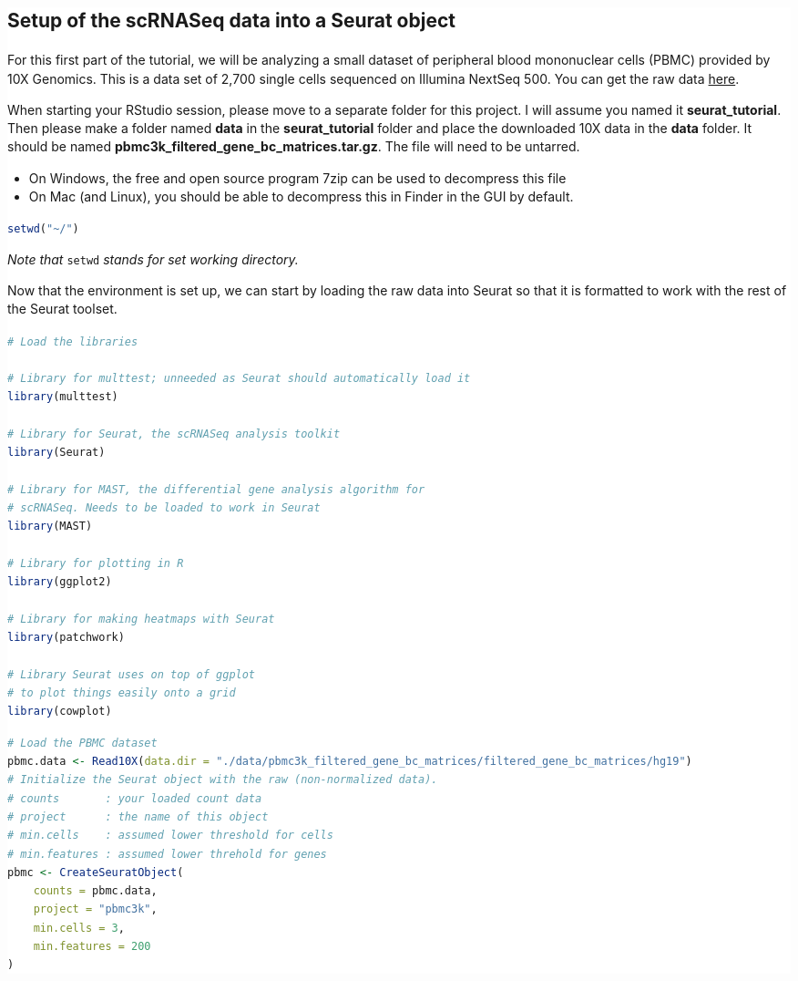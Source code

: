 ## Setup of the scRNASeq data into a Seurat object

For this first part of the tutorial, we will be analyzing a small dataset of peripheral blood mononuclear cells (PBMC) provided by 10X Genomics. This is a data set of 2,700 single cells sequenced on Illumina NextSeq 500. You can get the raw data [here](https://s3-us-west-2.amazonaws.com/10x.files/samples/cell/pbmc3k/pbmc3k_filtered_gene_bc_matrices.tar.gz).

When starting your RStudio session, please move to a separate folder for this project. I will assume you named it **seurat_tutorial**. Then please make a folder named **data** in the **seurat_tutorial** folder and place the downloaded 10X data in the **data** folder. It should be named **pbmc3k_filtered_gene_bc_matrices.tar.gz**. The file will need to be untarred.

* On Windows, the free and open source program 7zip can be used to decompress this file
* On Mac (and Linux), you should be able to decompress this in Finder in the GUI by default.

```R
setwd("~/")
```

*Note that* `setwd` *stands for set working directory.*

Now that the environment is set up, we can start by loading the raw data into Seurat so that it is formatted to work with the rest of the Seurat toolset.


```R
# Load the libraries

# Library for multtest; unneeded as Seurat should automatically load it
library(multtest)

# Library for Seurat, the scRNASeq analysis toolkit
library(Seurat)

# Library for MAST, the differential gene analysis algorithm for
# scRNASeq. Needs to be loaded to work in Seurat
library(MAST)

# Library for plotting in R
library(ggplot2)

# Library for making heatmaps with Seurat
library(patchwork)

# Library Seurat uses on top of ggplot
# to plot things easily onto a grid
library(cowplot)

```


```R
# Load the PBMC dataset
pbmc.data <- Read10X(data.dir = "./data/pbmc3k_filtered_gene_bc_matrices/filtered_gene_bc_matrices/hg19")
# Initialize the Seurat object with the raw (non-normalized data).
# counts       : your loaded count data
# project      : the name of this object
# min.cells    : assumed lower threshold for cells
# min.features : assumed lower threhold for genes
pbmc <- CreateSeuratObject(
    counts = pbmc.data,
    project = "pbmc3k",
    min.cells = 3,
    min.features = 200
)
```
